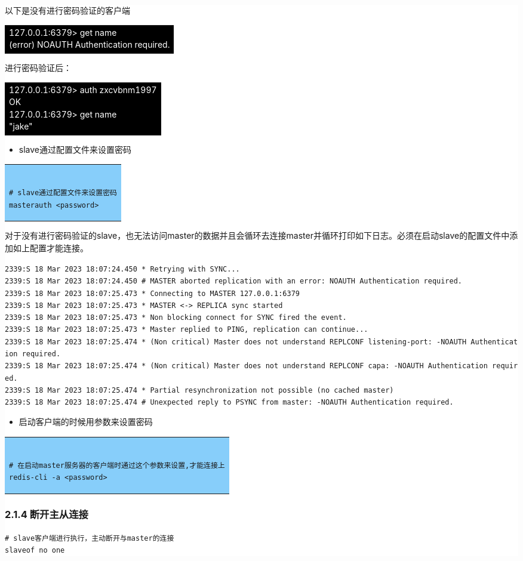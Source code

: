 以下是没有进行密码验证的客户端

<table><tr><td bgcolor=black>
<font color=white>
127.0.0.1:6379> get name</br>
(error) NOAUTH Authentication required.</br>
</font>
</td></tr></table>
进行密码验证后：
<table><tr><td bgcolor=black>
<font color=white>
127.0.0.1:6379> auth zxcvbnm1997</br>
OK</br>
127.0.0.1:6379> get name</br>
"jake"</br>
</font>
</td></tr></table>

- slave通过配置文件来设置密码
  
<table><tr><td bgcolor="#87CEFA"></br>

```shell
# slave通过配置文件来设置密码
masterauth <password>
```
</td></tr></table>

对于没有进行密码验证的slave，也无法访问master的数据并且会循环去连接master并循环打印如下日志。必须在启动slave的配置文件中添加如上配置才能连接。
```
2339:S 18 Mar 2023 18:07:24.450 * Retrying with SYNC...
2339:S 18 Mar 2023 18:07:24.450 # MASTER aborted replication with an error: NOAUTH Authentication required.
2339:S 18 Mar 2023 18:07:25.473 * Connecting to MASTER 127.0.0.1:6379
2339:S 18 Mar 2023 18:07:25.473 * MASTER <-> REPLICA sync started
2339:S 18 Mar 2023 18:07:25.473 * Non blocking connect for SYNC fired the event.
2339:S 18 Mar 2023 18:07:25.473 * Master replied to PING, replication can continue...
2339:S 18 Mar 2023 18:07:25.474 * (Non critical) Master does not understand REPLCONF listening-port: -NOAUTH Authentication required.
2339:S 18 Mar 2023 18:07:25.474 * (Non critical) Master does not understand REPLCONF capa: -NOAUTH Authentication required.
2339:S 18 Mar 2023 18:07:25.474 * Partial resynchronization not possible (no cached master)
2339:S 18 Mar 2023 18:07:25.474 # Unexpected reply to PSYNC from master: -NOAUTH Authentication required.
```

- 启动客户端的时候用参数来设置密码
<table><tr><td bgcolor="#87CEFA"></br>

```shell
# 在启动master服务器的客户端时通过这个参数来设置,才能连接上
redis-cli -a <password>
```
</td></tr></table>

### 2.1.4 断开主从连接
```shell
# slave客户端进行执行，主动断开与master的连接
slaveof no one
```
